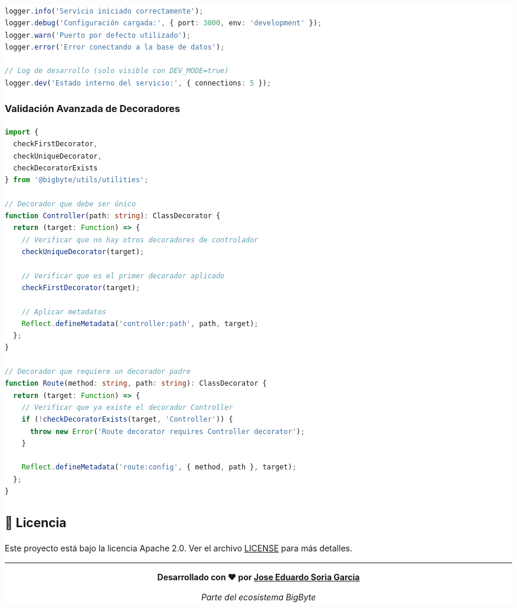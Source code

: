 ```typescript
logger.info('Servicio iniciado correctamente');
logger.debug('Configuración cargada:', { port: 3000, env: 'development' });
logger.warn('Puerto por defecto utilizado');
logger.error('Error conectando a la base de datos');

// Log de desarrollo (solo visible con DEV_MODE=true)
logger.dev('Estado interno del servicio:', { connections: 5 });
```

### Validación Avanzada de Decoradores

```typescript
import { 
  checkFirstDecorator, 
  checkUniqueDecorator,
  checkDecoratorExists 
} from '@bigbyte/utils/utilities';

// Decorador que debe ser único
function Controller(path: string): ClassDecorator {
  return (target: Function) => {
    // Verificar que no hay otros decoradores de controlador
    checkUniqueDecorator(target);
    
    // Verificar que es el primer decorador aplicado
    checkFirstDecorator(target);
    
    // Aplicar metadatos
    Reflect.defineMetadata('controller:path', path, target);
  };
}

// Decorador que requiere un decorador padre
function Route(method: string, path: string): ClassDecorator {
  return (target: Function) => {
    // Verificar que ya existe el decorador Controller
    if (!checkDecoratorExists(target, 'Controller')) {
      throw new Error('Route decorator requires Controller decorator');
    }
    
    Reflect.defineMetadata('route:config', { method, path }, target);
  };
}
```

## 📄 Licencia

Este proyecto está bajo la licencia Apache 2.0. Ver el archivo [LICENSE](LICENSE) para más detalles.

---

<div align="center">

**Desarrollado con ❤️ por [Jose Eduardo Soria Garcia](mailto:alarifeproyect@gmail.com)**

*Parte del ecosistema BigByte*

</div>
